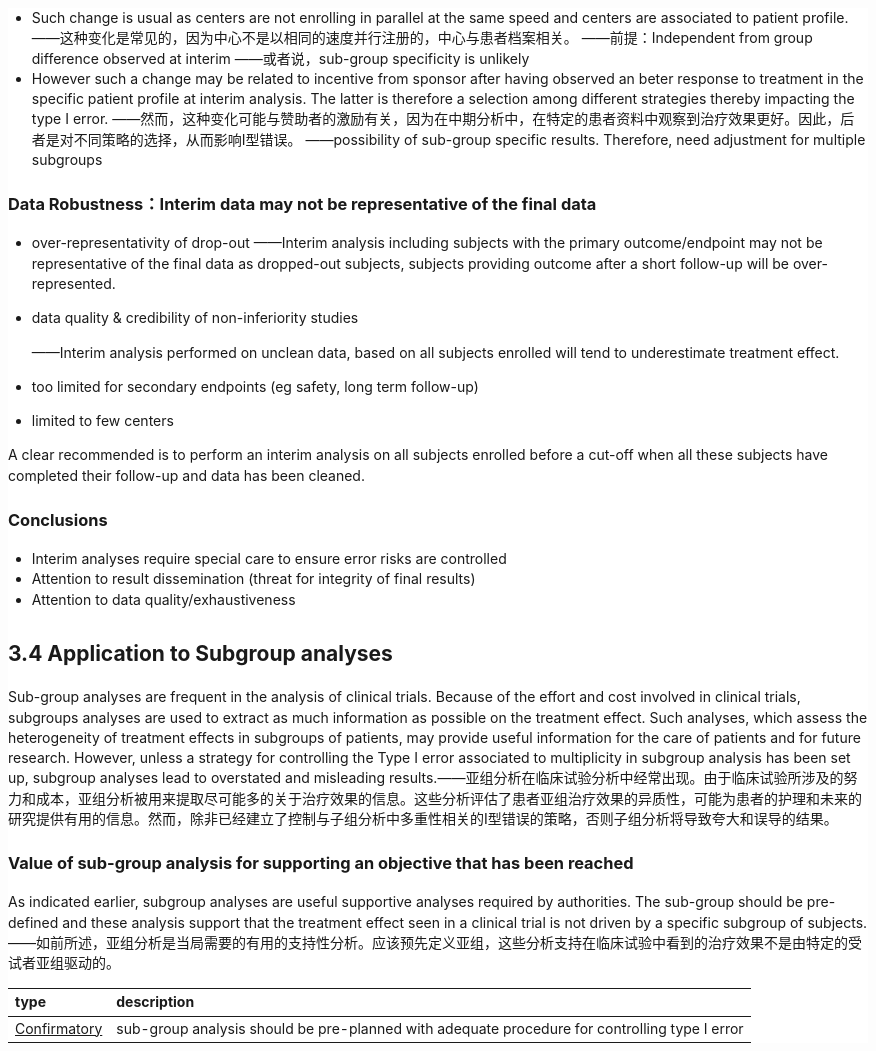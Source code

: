 * Such change is usual as centers are not enrolling in parallel at the same speed and centers are associated to patient profile. ——这种变化是常见的，因为中心不是以相同的速度并行注册的，中心与患者档案相关。 ——前提：Independent from group difference observed at interim ——或者说，sub-group specificity is unlikely 
* However such a change may be related to incentive from sponsor after having observed an beter response to treatment in the specific patient profile at interim analysis. The latter is therefore a selection among different strategies thereby impacting the type I error. ——然而，这种变化可能与赞助者的激励有关，因为在中期分析中，在特定的患者资料中观察到治疗效果更好。因此，后者是对不同策略的选择，从而影响I型错误。 ——possibility of sub-group specific results. Therefore, need adjustment for multiple subgroups

### Data Robustness：Interim data may not be representative of the final data

* over-representativity of drop-out ——Interim analysis including subjects with the primary outcome/endpoint may not be representative of the final data as dropped-out subjects, subjects providing outcome after a short follow-up will be over-represented.
* data quality & credibility of non-inferiority studies

  ——Interim analysis performed on unclean data, based on all subjects enrolled will tend to underestimate treatment effect.

* too limited for secondary endpoints \(eg safety, long term follow-up\)
* limited to few centers

A clear recommended is to perform an interim analysis on all subjects enrolled before a cut-off when all these subjects have completed their follow-up and data has been cleaned.

### Conclusions

* Interim analyses require special care to ensure error risks are controlled
* Attention to result dissemination \(threat for integrity of final results\)
* Attention to data quality/exhaustiveness

## 3.4 Application to Subgroup analyses

Sub-group analyses are frequent in the analysis of clinical trials. Because of the effort and cost involved in clinical trials, subgroups analyses are used to extract as much information as possible on the treatment effect. Such analyses, which assess the heterogeneity of treatment effects in subgroups of patients, may provide useful information for the care of patients and for future research. However, unless a strategy for controlling the Type I error associated to multiplicity in subgroup analysis has been set up, subgroup analyses lead to overstated and misleading results.——亚组分析在临床试验分析中经常出现。由于临床试验所涉及的努力和成本，亚组分析被用来提取尽可能多的关于治疗效果的信息。这些分析评估了患者亚组治疗效果的异质性，可能为患者的护理和未来的研究提供有用的信息。然而，除非已经建立了控制与子组分析中多重性相关的I型错误的策略，否则子组分析将导致夸大和误导的结果。

### Value of sub-group analysis for supporting an objective that has been reached

As indicated earlier, subgroup analyses are useful supportive analyses required by authorities. The sub-group should be pre-defined and these analysis support that the treatment effect seen in a clinical trial is not driven by a specific subgroup of subjects.——如前所述，亚组分析是当局需要的有用的支持性分析。应该预先定义亚组，这些分析支持在临床试验中看到的治疗效果不是由特定的受试者亚组驱动的。

<table>
  <thead>
    <tr>
      <th style="text-align:left">type</th>
      <th style="text-align:left">description</th>
    </tr>
  </thead>
  <tbody>
    <tr>
      <td style="text-align:left"><a href="https://www.clinicaltrials.gov/ct2/show/NCT00480025?term=109493&amp;rank=1">Confirmatory</a>
      </td>
      <td style="text-align:left">sub-group analysis should be pre-planned with adequate procedure for controlling
        type I error</td>